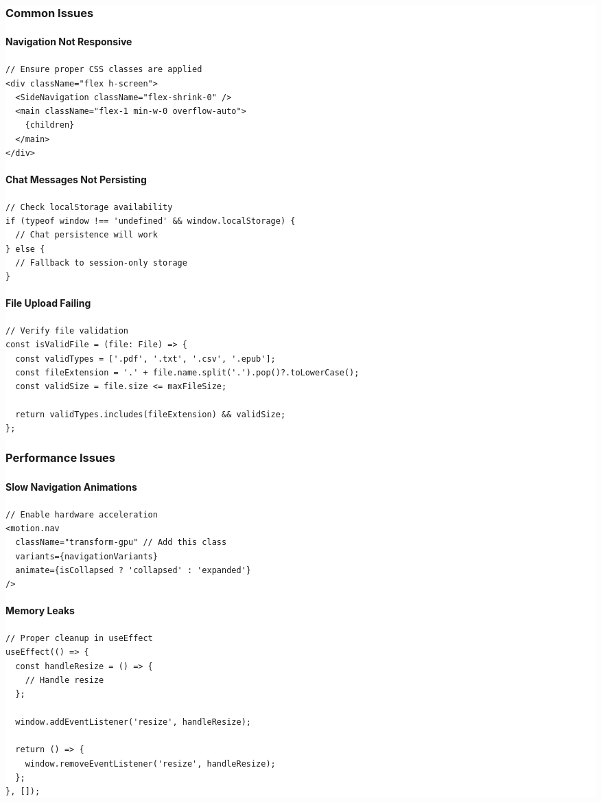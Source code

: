### Common Issues

#### Navigation Not Responsive

```tsx
// Ensure proper CSS classes are applied
<div className="flex h-screen">
  <SideNavigation className="flex-shrink-0" />
  <main className="flex-1 min-w-0 overflow-auto">
    {children}
  </main>
</div>
```

#### Chat Messages Not Persisting

```tsx
// Check localStorage availability
if (typeof window !== 'undefined' && window.localStorage) {
  // Chat persistence will work
} else {
  // Fallback to session-only storage
}
```

#### File Upload Failing

```tsx
// Verify file validation
const isValidFile = (file: File) => {
  const validTypes = ['.pdf', '.txt', '.csv', '.epub'];
  const fileExtension = '.' + file.name.split('.').pop()?.toLowerCase();
  const validSize = file.size <= maxFileSize;
  
  return validTypes.includes(fileExtension) && validSize;
};
```

### Performance Issues

#### Slow Navigation Animations

```tsx
// Enable hardware acceleration
<motion.nav
  className="transform-gpu" // Add this class
  variants={navigationVariants}
  animate={isCollapsed ? 'collapsed' : 'expanded'}
/>
```

#### Memory Leaks

```tsx
// Proper cleanup in useEffect
useEffect(() => {
  const handleResize = () => {
    // Handle resize
  };
  
  window.addEventListener('resize', handleResize);
  
  return () => {
    window.removeEventListener('resize', handleResize);
  };
}, []);
```
